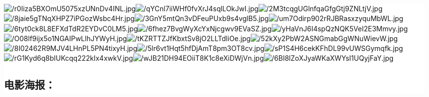 <img src="https://image.tmdb.org/t/p/original/r0Iiza5BXOmU5075xzUNnDv4INL.jpg" alt="/r0Iiza5BXOmU5075xzUNnDv4INL.jpg" title="/r0Iiza5BXOmU5075xzUNnDv4INL.jpg"><img src="https://image.tmdb.org/t/p/original/qYCnl7iiWHf0fvXrJ4sqlLOkJwI.jpg" alt="/qYCnl7iiWHf0fvXrJ4sqlLOkJwI.jpg" title="/qYCnl7iiWHf0fvXrJ4sqlLOkJwI.jpg"><img src="https://image.tmdb.org/t/p/original/2M3tcqgUGlnfqaGfgGtj9ZNLtjV.jpg" alt="/2M3tcqgUGlnfqaGfgGtj9ZNLtjV.jpg" title="/2M3tcqgUGlnfqaGfgGtj9ZNLtjV.jpg"><img src="https://image.tmdb.org/t/p/original/8jaie5gTNqXHPZ7iPGozWsbc4Hr.jpg" alt="/8jaie5gTNqXHPZ7iPGozWsbc4Hr.jpg" title="/8jaie5gTNqXHPZ7iPGozWsbc4Hr.jpg"><img src="https://image.tmdb.org/t/p/original/3GnY5mtQn3vDFeuPUxb9s4vglB5.jpg" alt="/3GnY5mtQn3vDFeuPUxb9s4vglB5.jpg" title="/3GnY5mtQn3vDFeuPUxb9s4vglB5.jpg"><img src="https://image.tmdb.org/t/p/original/um7Odirp902rRJBRasxzyquMbWL.jpg" alt="/um7Odirp902rRJBRasxzyquMbWL.jpg" title="/um7Odirp902rRJBRasxzyquMbWL.jpg"><img src="https://image.tmdb.org/t/p/original/6tyt0ck8L8EFXdTdR2EYDvC0LM5.jpg" alt="/6tyt0ck8L8EFXdTdR2EYDvC0LM5.jpg" title="/6tyt0ck8L8EFXdTdR2EYDvC0LM5.jpg"><img src="https://image.tmdb.org/t/p/original/6fhez7BvgWyXcYxNjcgwv9EVaSZ.jpg" alt="/6fhez7BvgWyXcYxNjcgwv9EVaSZ.jpg" title="/6fhez7BvgWyXcYxNjcgwv9EVaSZ.jpg"><img src="https://image.tmdb.org/t/p/original/yHaVnJ6I4spQzNQK5VeI2E3Mmvy.jpg" alt="/yHaVnJ6I4spQzNQK5VeI2E3Mmvy.jpg" title="/yHaVnJ6I4spQzNQK5VeI2E3Mmvy.jpg"><img src="https://image.tmdb.org/t/p/original/O08lf9ijx5o1NGAIPwLlhJYWyH.jpg" alt="/O08lf9ijx5o1NGAIPwLlhJYWyH.jpg" title="/O08lf9ijx5o1NGAIPwLlhJYWyH.jpg"><img src="https://image.tmdb.org/t/p/original/tKZRTTZJfKbxtSv8jO2LLTdliOe.jpg" alt="/tKZRTTZJfKbxtSv8jO2LLTdliOe.jpg" title="/tKZRTTZJfKbxtSv8jO2LLTdliOe.jpg"><img src="https://image.tmdb.org/t/p/original/52kXy2PbW2ASNGmabGgWNuWievW.jpg" alt="/52kXy2PbW2ASNGmabGgWNuWievW.jpg" title="/52kXy2PbW2ASNGmabGgWNuWievW.jpg"><img src="https://image.tmdb.org/t/p/original/8I02462R9MJV4LHnPL5PN4tixyH.jpg" alt="/8I02462R9MJV4LHnPL5PN4tixyH.jpg" title="/8I02462R9MJV4LHnPL5PN4tixyH.jpg"><img src="https://image.tmdb.org/t/p/original/5lr6vt1Hqt5hfDjAmT8pm3OT8cv.jpg" alt="/5lr6vt1Hqt5hfDjAmT8pm3OT8cv.jpg" title="/5lr6vt1Hqt5hfDjAmT8pm3OT8cv.jpg"><img src="https://image.tmdb.org/t/p/original/sP1S4H6cekKFhDL99vUWSGymqfk.jpg" alt="/sP1S4H6cekKFhDL99vUWSGymqfk.jpg" title="/sP1S4H6cekKFhDL99vUWSGymqfk.jpg"><img src="https://image.tmdb.org/t/p/original/rG1Kyd6q8bIUKcqq222kIx4xwkV.jpg" alt="/rG1Kyd6q8bIUKcqq222kIx4xwkV.jpg" title="/rG1Kyd6q8bIUKcqq222kIx4xwkV.jpg"><img src="https://image.tmdb.org/t/p/original/wJB21DH94EOiiT8K1c8eXiDWjVn.jpg" alt="/wJB21DH94EOiiT8K1c8eXiDWjVn.jpg" title="/wJB21DH94EOiiT8K1c8eXiDWjVn.jpg"><img src="https://image.tmdb.org/t/p/original/6BI8lZoXJyaWKaXWYsI1UQyjFaY.jpg" alt="/6BI8lZoXJyaWKaXWYsI1UQyjFaY.jpg" title="/6BI8lZoXJyaWKaXWYsI1UQyjFaY.jpg">

## **电影海报**：